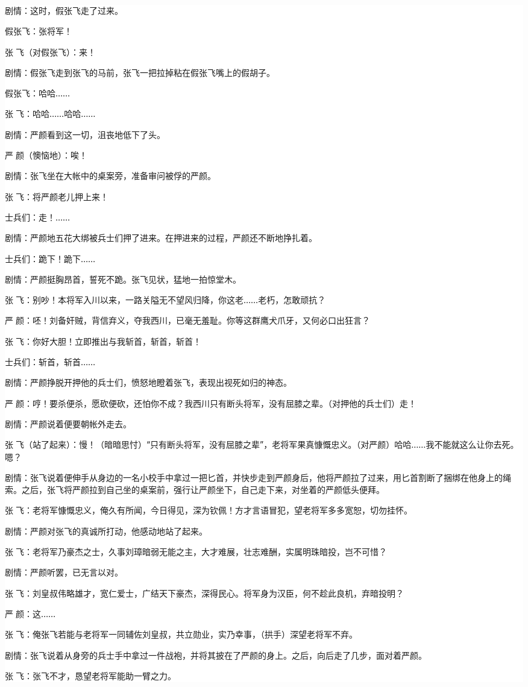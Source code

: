 剧情：这时，假张飞走了过来。

假张飞：张将军！

张 飞（对假张飞）：来！

剧情：假张飞走到张飞的马前，张飞一把拉掉粘在假张飞嘴上的假胡子。

假张飞：哈哈……

张 飞：哈哈……哈哈……

剧情：严颜看到这一切，沮丧地低下了头。

严 颜（懊恼地）：唉！

剧情：张飞坐在大帐中的桌案旁，准备审问被俘的严颜。

张 飞：将严颜老儿押上来！

士兵们：走！……

剧情：严颜地五花大绑被兵士们押了进来。在押进来的过程，严颜还不断地挣扎着。

士兵们：跪下！跪下……

剧情：严颜挺胸昂首，誓死不跪。张飞见状，猛地一拍惊堂木。

张 飞：别吵！本将军入川以来，一路关隘无不望风归降，你这老……老朽，怎敢顽抗？

严 颜：呸！刘备奸贼，背信弃义，夺我西川，已毫无羞耻。你等这群鹰犬爪牙，又何必口出狂言？

张 飞：你好大胆！立即推出与我斩首，斩首，斩首！

士兵们：斩首，斩首……

剧情：严颜挣脱开押他的兵士们，愤怒地瞪着张飞，表现出视死如归的神态。

严 颜：哼！要杀便杀，愿砍便砍，还怕你不成？我西川只有断头将军，没有屈膝之辈。（对押他的兵士们）走！

剧情：严颜说着便要朝帐外走去。

张 飞（站了起来）：慢！（暗暗思忖）“只有断头将军，没有屈膝之辈”，老将军果真慷慨忠义。（对严颜）哈哈……我不能就这么让你去死。嗯？

剧情：张飞说着便伸手从身边的一名小校手中拿过一把匕首，并快步走到严颜身后，他将严颜拉了过来，用匕首割断了捆绑在他身上的绳索。之后，张飞将严颜拉到自己坐的桌案前，强行让严颜坐下，自己走下来，对坐着的严颜低头便拜。

张 飞：老将军慷慨忠义，俺久有所闻，今日得见，深为钦佩！方才言语冒犯，望老将军多多宽恕，切勿挂怀。

剧情：严颜对张飞的真诚所打动，他感动地站了起来。

张 飞：老将军乃豪杰之士，久事刘璋暗弱无能之主，大才难展，壮志难酬，实属明珠暗投，岂不可惜？

剧情：严颜听罢，已无言以对。

张 飞：刘皇叔伟略雄才，宽仁爱士，广结天下豪杰，深得民心。将军身为汉臣，何不趁此良机，弃暗投明？

严 颜：这……

张 飞：俺张飞若能与老将军一同辅佐刘皇叔，共立勋业，实乃幸事，（拱手）深望老将军不弃。

剧情：张飞说着从身旁的兵士手中拿过一件战袍，并将其披在了严颜的身上。之后，向后走了几步，面对着严颜。

张 飞：张飞不才，恳望老将军能助一臂之力。
